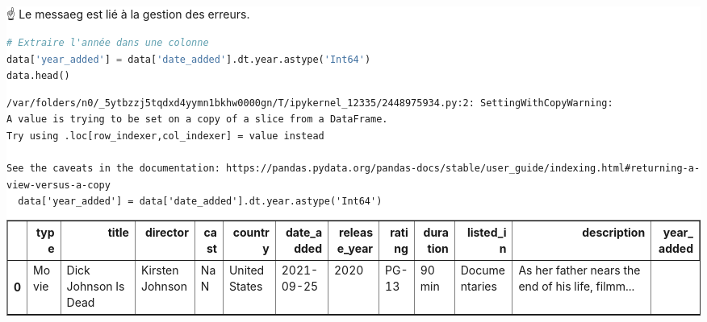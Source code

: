 

☝️ Le messaeg est lié à la gestion des erreurs.


```python
# Extraire l'année dans une colonne
data['year_added'] = data['date_added'].dt.year.astype('Int64')
data.head()
```

    /var/folders/n0/_5ytbzzj5tqdxd4yymn1bkhw0000gn/T/ipykernel_12335/2448975934.py:2: SettingWithCopyWarning: 
    A value is trying to be set on a copy of a slice from a DataFrame.
    Try using .loc[row_indexer,col_indexer] = value instead
    
    See the caveats in the documentation: https://pandas.pydata.org/pandas-docs/stable/user_guide/indexing.html#returning-a-view-versus-a-copy
      data['year_added'] = data['date_added'].dt.year.astype('Int64')





<div>
<style scoped>
    .dataframe tbody tr th:only-of-type {
        vertical-align: middle;
    }

    .dataframe tbody tr th {
        vertical-align: top;
    }

    .dataframe thead th {
        text-align: right;
    }
</style>
<table border="1" class="dataframe">
  <thead>
    <tr style="text-align: right;">
      <th></th>
      <th>type</th>
      <th>title</th>
      <th>director</th>
      <th>cast</th>
      <th>country</th>
      <th>date_added</th>
      <th>release_year</th>
      <th>rating</th>
      <th>duration</th>
      <th>listed_in</th>
      <th>description</th>
      <th>year_added</th>
    </tr>
  </thead>
  <tbody>
    <tr>
      <th>0</th>
      <td>Movie</td>
      <td>Dick Johnson Is Dead</td>
      <td>Kirsten Johnson</td>
      <td>NaN</td>
      <td>United States</td>
      <td>2021-09-25</td>
      <td>2020</td>
      <td>PG-13</td>
      <td>90 min</td>
      <td>Documentaries</td>
      <td>As her father nears the end of his life, filmm...</td>
